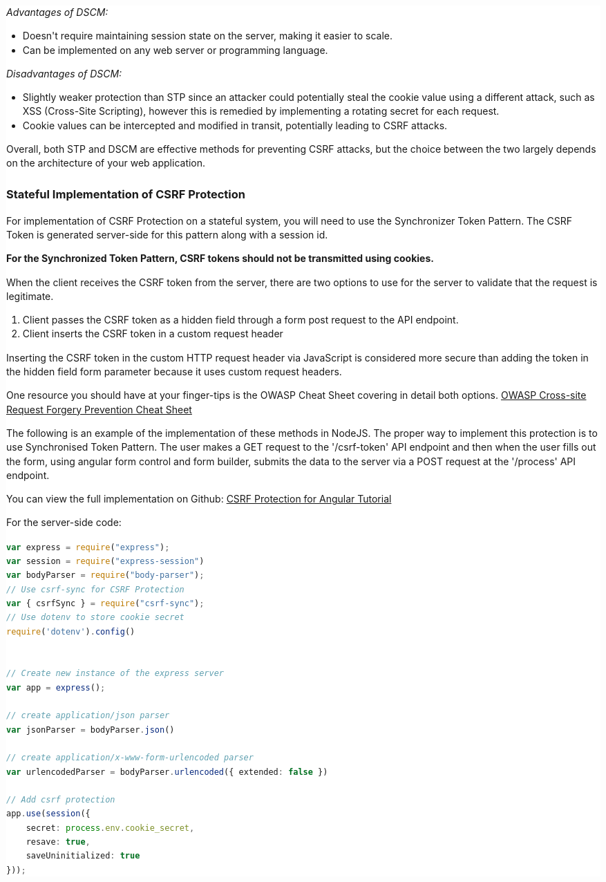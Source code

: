   *Advantages of DSCM:*
   - Doesn't require maintaining session state on the server, making it easier to scale.
   - Can be implemented on any web server or programming language.

   *Disadvantages of DSCM:*
   - Slightly weaker protection than STP since an attacker could potentially steal the cookie value using a different attack, such as XSS (Cross-Site Scripting), however this is remedied by implementing a rotating secret for each request. 
   - Cookie values can be intercepted and modified in transit, potentially leading to CSRF attacks. 

Overall, both STP and DSCM are effective methods for preventing CSRF attacks, but the choice between the two largely depends on the architecture of your web application.

### Stateful Implementation of CSRF Protection

For implementation of CSRF Protection on a stateful system, you will need to use the Synchronizer Token Pattern. The CSRF Token is generated server-side for this pattern along with a session id. 

**For the Synchronized Token Pattern, CSRF tokens should not be transmitted using cookies.** 

When the client receives the CSRF token from the server, there are two options to use for the server to validate that the request is legitimate. 
1. Client passes the CSRF token as a hidden field through a form post request to the API endpoint. 
2. Client inserts the CSRF token in a custom request header

Inserting the CSRF token in the custom HTTP request header via JavaScript is considered more secure than adding the token in the hidden field form parameter because it uses custom request headers.

One resource you should have at your finger-tips is the OWASP Cheat Sheet covering in detail both options. 
[OWASP Cross-site Request Forgery Prevention Cheat Sheet](https://cheatsheetseries.owasp.org/cheatsheets/Cross-Site_Request_Forgery_Prevention_Cheat_Sheet.html)

The following is an example of the implementation of these methods in NodeJS. The proper way to implement this protection is to use Synchronised Token Pattern. The user makes a GET request to the '/csrf-token' API endpoint and then when the user fills out the form, using angular form control and form builder, submits the data to the server via a POST request at the '/process' API endpoint.

You can view the full implementation on Github:
[CSRF Protection for Angular Tutorial](https://github.com/geogramdotcom/csrf-angular-tutorial)

For the server-side code:
``` typescript
var express = require("express");
var session = require("express-session")
var bodyParser = require("body-parser");
// Use csrf-sync for CSRF Protection
var { csrfSync } = require("csrf-sync");
// Use dotenv to store cookie secret
require('dotenv').config()


// Create new instance of the express server
var app = express();

// create application/json parser
var jsonParser = bodyParser.json()
 
// create application/x-www-form-urlencoded parser
var urlencodedParser = bodyParser.urlencoded({ extended: false })

// Add csrf protection
app.use(session({
    secret: process.env.cookie_secret,
    resave: true,
    saveUninitialized: true
}));

```